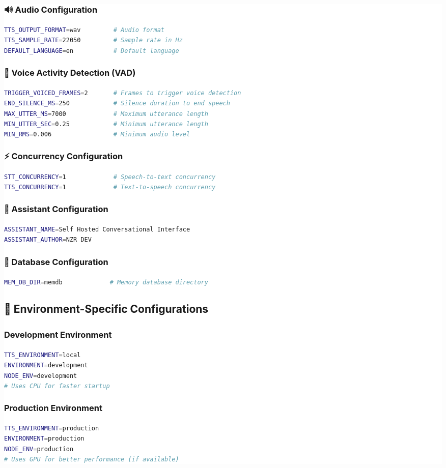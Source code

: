 ### 🔊 Audio Configuration
```bash
TTS_OUTPUT_FORMAT=wav         # Audio format
TTS_SAMPLE_RATE=22050         # Sample rate in Hz
DEFAULT_LANGUAGE=en           # Default language
```

### 🎤 Voice Activity Detection (VAD)
```bash
TRIGGER_VOICED_FRAMES=2       # Frames to trigger voice detection
END_SILENCE_MS=250            # Silence duration to end speech
MAX_UTTER_MS=7000             # Maximum utterance length
MIN_UTTER_SEC=0.25            # Minimum utterance length
MIN_RMS=0.006                 # Minimum audio level
```

### ⚡ Concurrency Configuration
```bash
STT_CONCURRENCY=1             # Speech-to-text concurrency
TTS_CONCURRENCY=1             # Text-to-speech concurrency
```

### 👤 Assistant Configuration
```bash
ASSISTANT_NAME=Self Hosted Conversational Interface
ASSISTANT_AUTHOR=NZR DEV
```

### 💾 Database Configuration
```bash
MEM_DB_DIR=memdb             # Memory database directory
```

## 🚀 Environment-Specific Configurations

### Development Environment
```bash
TTS_ENVIRONMENT=local
ENVIRONMENT=development
NODE_ENV=development
# Uses CPU for faster startup
```

### Production Environment
```bash
TTS_ENVIRONMENT=production
ENVIRONMENT=production
NODE_ENV=production
# Uses GPU for better performance (if available)
```
